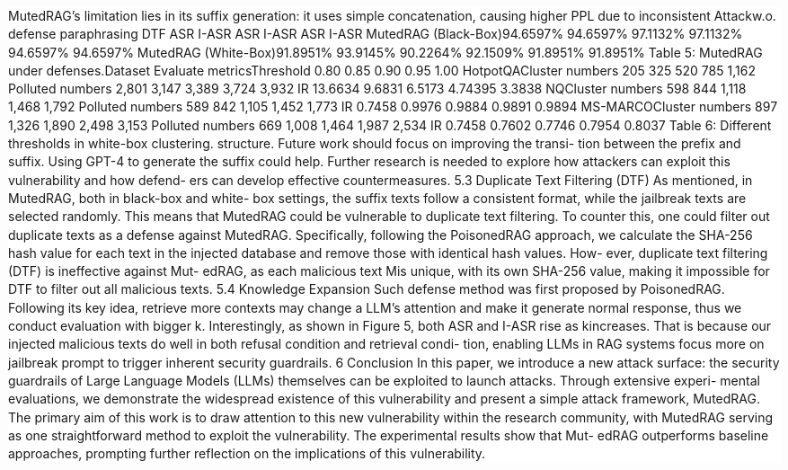 MutedRAG’s limitation lies in its suffix generation: it uses
simple concatenation, causing higher PPL due to inconsistent
Attackw.o. defense paraphrasing DTF
ASR I-ASR ASR I-ASR ASR I-ASR
MutedRAG
(Black-Box)94.6597% 94.6597% 97.1132% 97.1132% 94.6597% 94.6597%
MutedRAG
(White-Box)91.8951% 93.9145% 90.2264% 92.1509% 91.8951% 91.8951%
Table 5: MutedRAG under defenses.Dataset Evaluate metricsThreshold
0.80 0.85 0.90 0.95 1.00
HotpotQACluster numbers 205 325 520 785 1,162
Polluted numbers 2,801 3,147 3,389 3,724 3,932
IR 13.6634 9.6831 6.5173 4.74395 3.3838
NQCluster numbers 598 844 1,118 1,468 1,792
Polluted numbers 589 842 1,105 1,452 1,773
IR 0.7458 0.9976 0.9884 0.9891 0.9894
MS-MARCOCluster numbers 897 1,326 1,890 2,498 3,153
Polluted numbers 669 1,008 1,464 1,987 2,534
IR 0.7458 0.7602 0.7746 0.7954 0.8037
Table 6: Different thresholds in white-box clustering.
structure. Future work should focus on improving the transi-
tion between the prefix and suffix. Using GPT-4 to generate
the suffix could help. Further research is needed to explore
how attackers can exploit this vulnerability and how defend-
ers can develop effective countermeasures.
5.3 Duplicate Text Filtering (DTF)
As mentioned, in MutedRAG, both in black-box and white-
box settings, the suffix texts follow a consistent format, while
the jailbreak texts are selected randomly. This means that
MutedRAG could be vulnerable to duplicate text filtering. To
counter this, one could filter out duplicate texts as a defense
against MutedRAG.
Specifically, following the PoisonedRAG approach, we
calculate the SHA-256 hash value for each text in the injected
database and remove those with identical hash values. How-
ever, duplicate text filtering (DTF) is ineffective against Mut-
edRAG, as each malicious text Mis unique, with its own
SHA-256 value, making it impossible for DTF to filter out all
malicious texts.
5.4 Knowledge Expansion
Such defense method was first proposed by PoisonedRAG.
Following its key idea, retrieve more contexts may change a
LLM’s attention and make it generate normal response, thus
we conduct evaluation with bigger k.
Interestingly, as shown in Figure 5, both ASR and I-ASR
rise as kincreases. That is because our injected malicious
texts do well in both refusal condition and retrieval condi-
tion, enabling LLMs in RAG systems focus more on jailbreak
prompt to trigger inherent security guardrails.
6 Conclusion
In this paper, we introduce a new attack surface: the security
guardrails of Large Language Models (LLMs) themselves
can be exploited to launch attacks. Through extensive experi-
mental evaluations, we demonstrate the widespread existence
of this vulnerability and present a simple attack framework,
MutedRAG. The primary aim of this work is to draw attention
to this new vulnerability within the research community, with
MutedRAG serving as one straightforward method to exploit
the vulnerability. The experimental results show that Mut-
edRAG outperforms baseline approaches, prompting further
reflection on the implications of this vulnerability.
